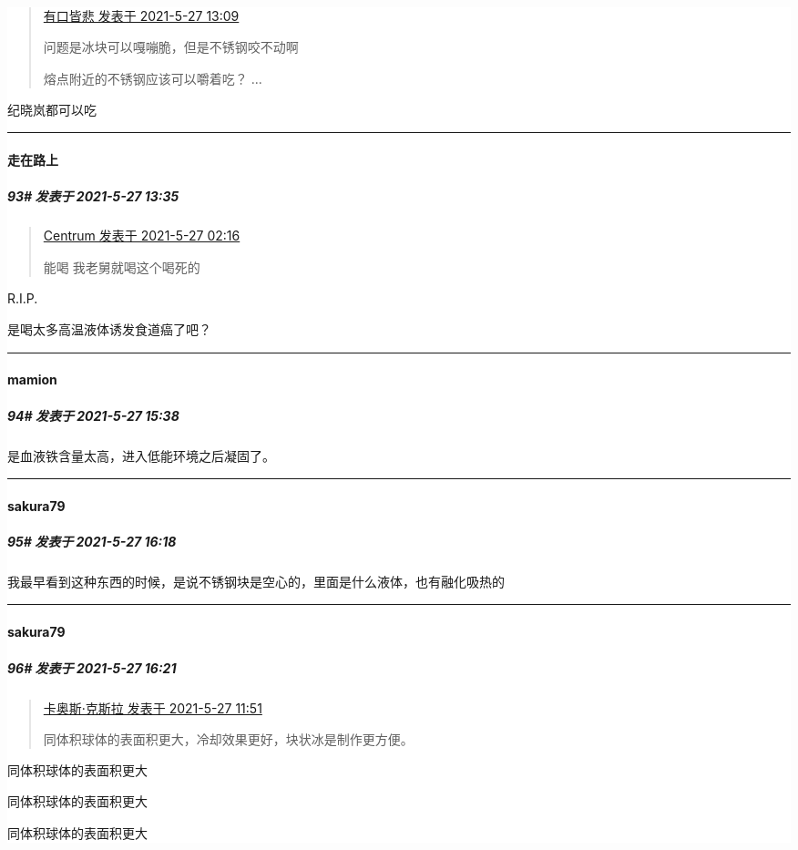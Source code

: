 
<blockquote><a href="httphttps://bbs.saraba1st.com/2b/forum.php?mod=redirect&amp;goto=findpost&amp;pid=51387964&amp;ptid=2006324" target="_blank">有口皆悲 发表于 2021-5-27 13:09</a>

问题是冰块可以嘎嘣脆，但是不锈钢咬不动啊

熔点附近的不锈钢应该可以嚼着吃？ ...</blockquote>
纪晓岚都可以吃


*****

####  走在路上  
##### 93#       发表于 2021-5-27 13:35


<blockquote><a href="httphttps://bbs.saraba1st.com/2b/forum.php?mod=redirect&amp;goto=findpost&amp;pid=51383539&amp;ptid=2006324" target="_blank">Centrum 发表于 2021-5-27 02:16</a>

能喝 我老舅就喝这个喝死的</blockquote>
R.I.P.


是喝太多高温液体诱发食道癌了吧？


*****

####  mamion  
##### 94#       发表于 2021-5-27 15:38


是血液铁含量太高，进入低能环境之后凝固了。


*****

####  sakura79  
##### 95#       发表于 2021-5-27 16:18


我最早看到这种东西的时候，是说不锈钢块是空心的，里面是什么液体，也有融化吸热的


*****

####  sakura79  
##### 96#       发表于 2021-5-27 16:21


<blockquote><a href="httphttps://bbs.saraba1st.com/2b/forum.php?mod=redirect&amp;goto=findpost&amp;pid=51386793&amp;ptid=2006324" target="_blank">卡奥斯·克斯拉 发表于 2021-5-27 11:51</a>

同体积球体的表面积更大，冷却效果更好，块状冰是制作更方便。</blockquote>
同体积球体的表面积更大

同体积球体的表面积更大

同体积球体的表面积更大

